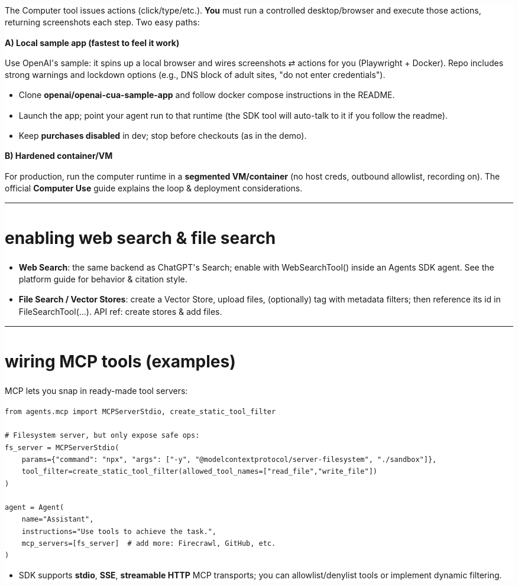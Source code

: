 The Computer tool issues actions (click/type/etc.). **You** must run a controlled desktop/browser and execute those actions, returning screenshots each step. Two easy paths:

**A) Local sample app (fastest to feel it work)**

Use OpenAI's sample: it spins up a local browser and wires screenshots ⇄ actions for you (Playwright + Docker). Repo includes strong warnings and lockdown options (e.g., DNS block of adult sites, "do not enter credentials"). 

-   Clone **openai/openai-cua-sample-app** and follow docker compose instructions in the README.

-   Launch the app; point your agent run to that runtime (the SDK tool will auto-talk to it if you follow the readme).

-   Keep **purchases disabled** in dev; stop before checkouts (as in the demo).

**B) Hardened container/VM**

For production, run the computer runtime in a **segmented VM/container** (no host creds, outbound allowlist, recording on). The official **Computer Use** guide explains the loop & deployment considerations. 

* * * * *

**enabling web search & file search**
=====================================

-   **Web Search**: the same backend as ChatGPT's Search; enable with WebSearchTool() inside an Agents SDK agent. See the platform guide for behavior & citation style. 

-   **File Search / Vector Stores**: create a Vector Store, upload files, (optionally) tag with metadata filters; then reference its id in FileSearchTool(...). API ref: create stores & add files. 

* * * * *

**wiring MCP tools (examples)**
===============================

MCP lets you snap in ready-made tool servers:

```
from agents.mcp import MCPServerStdio, create_static_tool_filter

# Filesystem server, but only expose safe ops:
fs_server = MCPServerStdio(
    params={"command": "npx", "args": ["-y", "@modelcontextprotocol/server-filesystem", "./sandbox"]},
    tool_filter=create_static_tool_filter(allowed_tool_names=["read_file","write_file"])
)

agent = Agent(
    name="Assistant",
    instructions="Use tools to achieve the task.",
    mcp_servers=[fs_server]  # add more: Firecrawl, GitHub, etc.
)
```

-   SDK supports **stdio**, **SSE**, **streamable HTTP** MCP transports; you can allowlist/denylist tools or implement dynamic filtering. 
